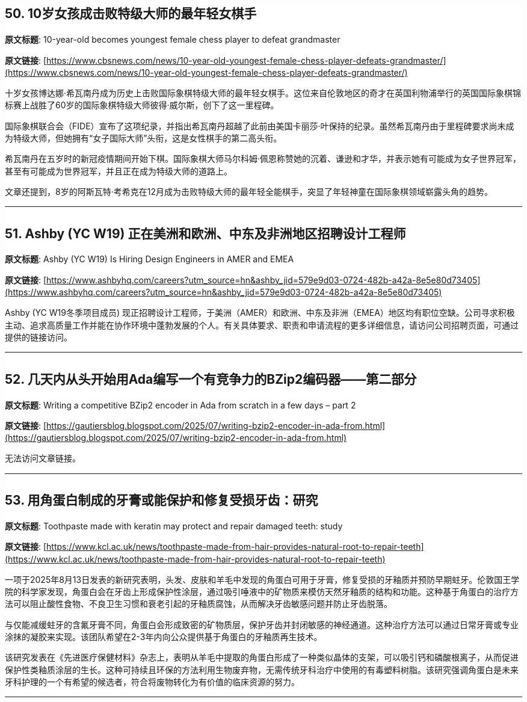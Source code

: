 ## 50. 10岁女孩成击败特级大师的最年轻女棋手

**原文标题**: 10-year-old becomes youngest female chess player to defeat grandmaster

**原文链接**: [https://www.cbsnews.com/news/10-year-old-youngest-female-chess-player-defeats-grandmaster/](https://www.cbsnews.com/news/10-year-old-youngest-female-chess-player-defeats-grandmaster/)

十岁女孩博达娜·希瓦南丹成为历史上击败国际象棋特级大师的最年轻女棋手。这位来自伦敦地区的奇才在英国利物浦举行的英国国际象棋锦标赛上战胜了60岁的国际象棋特级大师彼得·威尔斯，创下了这一里程碑。

国际象棋联合会（FIDE）宣布了这项纪录，并指出希瓦南丹超越了此前由美国卡丽莎·叶保持的纪录。虽然希瓦南丹由于里程碑要求尚未成为特级大师，但她拥有“女子国际大师”头衔，这是女性棋手的第二高头衔。

希瓦南丹在五岁时的新冠疫情期间开始下棋。国际象棋大师马尔科姆·佩恩称赞她的沉着、谦逊和才华，并表示她有可能成为女子世界冠军，甚至有可能成为世界冠军，并且正在成为特级大师的道路上。

文章还提到，8岁的阿斯瓦特·考希克在12月成为击败特级大师的最年轻全能棋手，突显了年轻神童在国际象棋领域崭露头角的趋势。

---

## 51. Ashby (YC W19) 正在美洲和欧洲、中东及非洲地区招聘设计工程师

**原文标题**: Ashby (YC W19) Is Hiring Design Engineers in AMER and EMEA

**原文链接**: [https://www.ashbyhq.com/careers?utm_source=hn&ashby_jid=579e9d03-0724-482b-a42a-8e5e80d73405](https://www.ashbyhq.com/careers?utm_source=hn&ashby_jid=579e9d03-0724-482b-a42a-8e5e80d73405)

Ashby (YC W19冬季项目成员) 现正招聘设计工程师，于美洲（AMER）和欧洲、中东及非洲（EMEA）地区均有职位空缺。公司寻求积极主动、追求高质量工作并能在协作环境中蓬勃发展的个人。有关具体要求、职责和申请流程的更多详细信息，请访问公司招聘页面，可通过提供的链接访问。

---

## 52. 几天内从头开始用Ada编写一个有竞争力的BZip2编码器——第二部分

**原文标题**: Writing a competitive BZip2 encoder in Ada from scratch in a few days – part 2

**原文链接**: [https://gautiersblog.blogspot.com/2025/07/writing-bzip2-encoder-in-ada-from.html](https://gautiersblog.blogspot.com/2025/07/writing-bzip2-encoder-in-ada-from.html)

无法访问文章链接。

---

## 53. 用角蛋白制成的牙膏或能保护和修复受损牙齿：研究

**原文标题**: Toothpaste made with keratin may protect and repair damaged teeth: study

**原文链接**: [https://www.kcl.ac.uk/news/toothpaste-made-from-hair-provides-natural-root-to-repair-teeth](https://www.kcl.ac.uk/news/toothpaste-made-from-hair-provides-natural-root-to-repair-teeth)

一项于2025年8月13日发表的新研究表明，头发、皮肤和羊毛中发现的角蛋白可用于牙膏，修复受损的牙釉质并预防早期蛀牙。伦敦国王学院的科学家发现，角蛋白会在牙齿上形成保护性涂层，通过吸引唾液中的矿物质来模仿天然牙釉质的结构和功能。这种基于角蛋白的治疗方法可以阻止酸性食物、不良卫生习惯和衰老引起的牙釉质腐蚀，从而解决牙齿敏感问题并防止牙齿脱落。

与仅能减缓蛀牙的含氟牙膏不同，角蛋白会形成致密的矿物质层，保护牙齿并封闭敏感的神经通道。这种治疗方法可以通过日常牙膏或专业涂抹的凝胶来实现。该团队希望在2-3年内向公众提供基于角蛋白的牙釉质再生技术。

该研究发表在《先进医疗保健材料》杂志上，表明从羊毛中提取的角蛋白形成了一种类似晶体的支架，可以吸引钙和磷酸根离子，从而促进保护性类釉质涂层的生长。这种可持续且环保的方法利用生物废弃物，无需传统牙科治疗中使用的有毒塑料树脂。该研究强调角蛋白是未来牙科护理的一个有希望的候选者，符合将废物转化为有价值的临床资源的努力。

---
